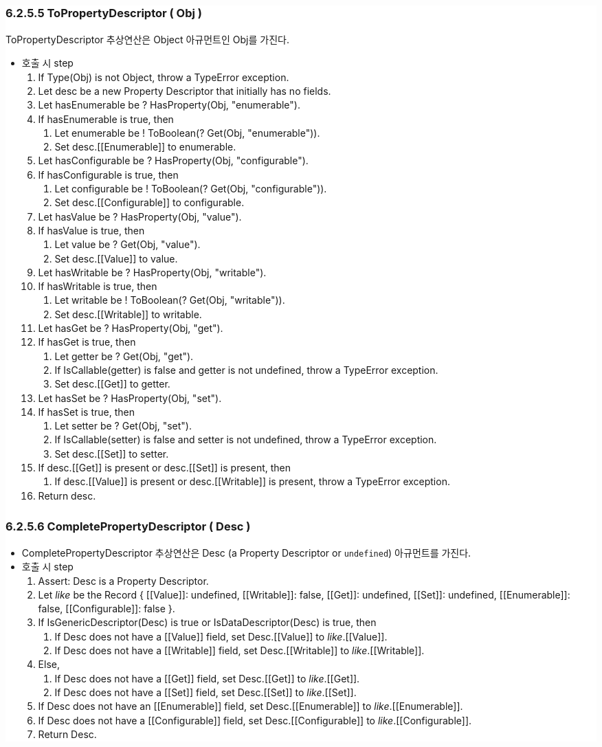 ### 6.2.5.5 ToPropertyDescriptor ( Obj )

ToPropertyDescriptor 추상연산은 Object 아규먼트인 Obj를 가진다.

- 호출 시 step
  1. If Type(Obj) is not Object, throw a TypeError exception.
  2. Let desc be a new Property Descriptor that initially has no fields.
  3. Let hasEnumerable be ? HasProperty(Obj, "enumerable").
  4. If hasEnumerable is true, then
     1. Let enumerable be ! ToBoolean(? Get(Obj, "enumerable")).
     2. Set desc.[[Enumerable]] to enumerable.
  5. Let hasConfigurable be ? HasProperty(Obj, "configurable").
  6. If hasConfigurable is true, then
     1. Let configurable be ! ToBoolean(? Get(Obj, "configurable")).
     2. Set desc.[[Configurable]] to configurable.
  7. Let hasValue be ? HasProperty(Obj, "value").
  8. If hasValue is true, then
     1. Let value be ? Get(Obj, "value").
     2. Set desc.[[Value]] to value.
  9. Let hasWritable be ? HasProperty(Obj, "writable").
  10. If hasWritable is true, then
      1. Let writable be ! ToBoolean(? Get(Obj, "writable")).
      2. Set desc.[[Writable]] to writable.
  11. Let hasGet be ? HasProperty(Obj, "get").
  12. If hasGet is true, then
      1. Let getter be ? Get(Obj, "get").
      2. If IsCallable(getter) is false and getter is not undefined, throw a
      TypeError exception.
      3. Set desc.[[Get]] to getter.
  13. Let hasSet be ? HasProperty(Obj, "set").
  14. If hasSet is true, then
      1. Let setter be ? Get(Obj, "set").
      2. If IsCallable(setter) is false and setter is not undefined, throw a
      TypeError exception.
      3. Set desc.[[Set]] to setter.
  15. If desc.[[Get]] is present or desc.[[Set]] is present, then
      1. If desc.[[Value]] is present or desc.[[Writable]] is present, throw a
      TypeError exception.
  16. Return desc.

### 6.2.5.6 CompletePropertyDescriptor ( Desc )

- CompletePropertyDescriptor 추상연산은 Desc (a Property Descriptor or `undefined`)
  아규먼트를 가진다.
- 호출 시 step
  1. Assert: Desc is a Property Descriptor.
  2. Let *like* be the Record { [[Value]]: undefined, [[Writable]]: false,
     [[Get]]: undefined, [[Set]]: undefined, [[Enumerable]]: false, [[Configurable]]: false }.
  3. If IsGenericDescriptor(Desc) is true or IsDataDescriptor(Desc) is true, then
     1. If Desc does not have a [[Value]] field, set Desc.[[Value]] to *like*.[[Value]].
     2. If Desc does not have a [[Writable]] field, set Desc.[[Writable]] to *like*.[[Writable]].
  4. Else,
     1. If Desc does not have a [[Get]] field, set Desc.[[Get]] to *like*.[[Get]].
     2. If Desc does not have a [[Set]] field, set Desc.[[Set]] to *like*.[[Set]].
  5. If Desc does not have an [[Enumerable]] field, set Desc.[[Enumerable]] to *like*.[[Enumerable]].
  6. If Desc does not have a [[Configurable]] field, set Desc.[[Configurable]]
     to *like*.[[Configurable]].
  7. Return Desc.


[^1]: [Software Artifact](https://en.wikipedia.org/wiki/Artifact_(software_development)) / 부산물
[^2]: [CreateDataPropertyOrThrow](https://tc39.es/ecma262/#sec-createdatapropertyorthrow)